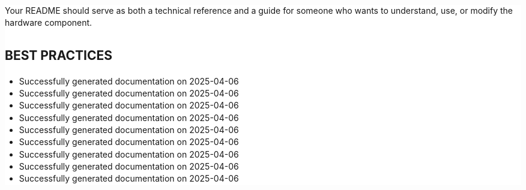 Your README should serve as both a technical reference and a guide for someone who wants to understand, use, or modify the hardware component.

## BEST PRACTICES

- Successfully generated documentation on 2025-04-06
- Successfully generated documentation on 2025-04-06
- Successfully generated documentation on 2025-04-06
- Successfully generated documentation on 2025-04-06
- Successfully generated documentation on 2025-04-06
- Successfully generated documentation on 2025-04-06
- Successfully generated documentation on 2025-04-06
- Successfully generated documentation on 2025-04-06
- Successfully generated documentation on 2025-04-06
